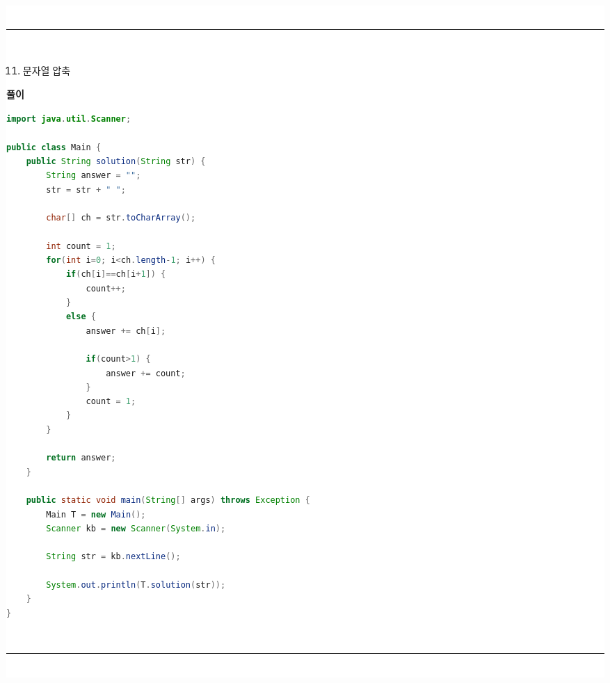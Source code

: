 <br>

---

<br>

11. 문자열 압축

**풀이**
```java
import java.util.Scanner;
  
public class Main {
    public String solution(String str) {
    	String answer = "";
    	str = str + " ";
    	
    	char[] ch = str.toCharArray();
    	
    	int count = 1;
    	for(int i=0; i<ch.length-1; i++) {
    		if(ch[i]==ch[i+1]) {
    			count++;
    		}
    		else {
    			answer += ch[i];
    			
    			if(count>1) {
    				answer += count;
    			}
    			count = 1;
    		}   		
    	}
    	
    	return answer;
    }

    public static void main(String[] args) throws Exception {
    	Main T = new Main();
    	Scanner kb = new Scanner(System.in);
    	
    	String str = kb.nextLine();
    	
    	System.out.println(T.solution(str));
    }
}
```

<br>

---

<br>

